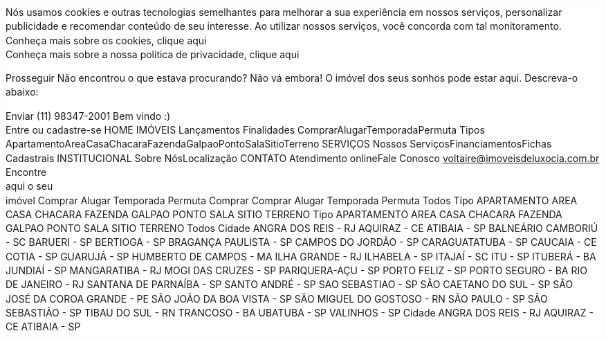 Nós usamos cookies e outras tecnologias semelhantes para melhorar a sua experiência em nossos serviços, personalizar publicidade e recomendar conteúdo de seu interesse. Ao utilizar nossos serviços, você concorda com tal monitoramento.  
Conheça mais sobre os cookies, clique aqui  
Conheça mais sobre a nossa politica de privacidade, clique aqui
  

Prosseguir
Não encontrou o que estava procurando?
Não vá embora! O imóvel dos seus sonhos pode estar aqui. Descreva-o abaixo:
  

  

  

  
  
Enviar
(11) 98347-2001
Bem vindo :)  
Entre ou cadastre-se
HOME
IMÓVEIS
Lançamentos
Finalidades
ComprarAlugarTemporadaPermuta
Tipos
ApartamentoAreaCasaChacaraFazendaGalpaoPontoSalaSitioTerreno
SERVIÇOS
Nossos ServiçosFinanciamentosFichas Cadastrais
INSTITUCIONAL
Sobre NósLocalização
CONTATO
Atendimento onlineFale Conosco
voltaire@imoveisdeluxocia.com.br
Encontre  
aqui o seu  
imóvel
Comprar Alugar Temporada Permuta
Comprar
Comprar
Alugar
Temporada
Permuta
Todos Tipo APARTAMENTO AREA CASA CHACARA FAZENDA GALPAO PONTO SALA SITIO TERRENO
Tipo
APARTAMENTO
AREA
CASA
CHACARA
FAZENDA
GALPAO
PONTO
SALA
SITIO
TERRENO
Todos Cidade ANGRA DOS REIS - RJ AQUIRAZ - CE ATIBAIA - SP BALNEÁRIO CAMBORIÚ - SC BARUERI - SP BERTIOGA - SP BRAGANÇA PAULISTA - SP CAMPOS DO JORDÃO - SP CARAGUATATUBA - SP CAUCAIA - CE COTIA - SP GUARUJÁ - SP HUMBERTO DE CAMPOS - MA ILHA GRANDE - RJ ILHABELA - SP ITAJAÍ - SC ITU - SP ITUBERÁ - BA JUNDIAÍ - SP MANGARATIBA - RJ MOGI DAS CRUZES - SP PARIQUERA-AÇU - SP PORTO FELIZ - SP PORTO SEGURO - BA RIO DE JANEIRO - RJ SANTANA DE PARNAÍBA - SP SANTO ANDRÉ - SP SAO SEBASTIAO - SP SÃO CAETANO DO SUL - SP SÃO JOSÉ DA COROA GRANDE - PE SÃO JOÃO DA BOA VISTA - SP SÃO MIGUEL DO GOSTOSO - RN SÃO PAULO - SP SÃO SEBASTIÃO - SP TIBAU DO SUL - RN TRANCOSO - BA UBATUBA - SP VALINHOS - SP
Cidade
ANGRA DOS REIS - RJ
AQUIRAZ - CE
ATIBAIA - SP